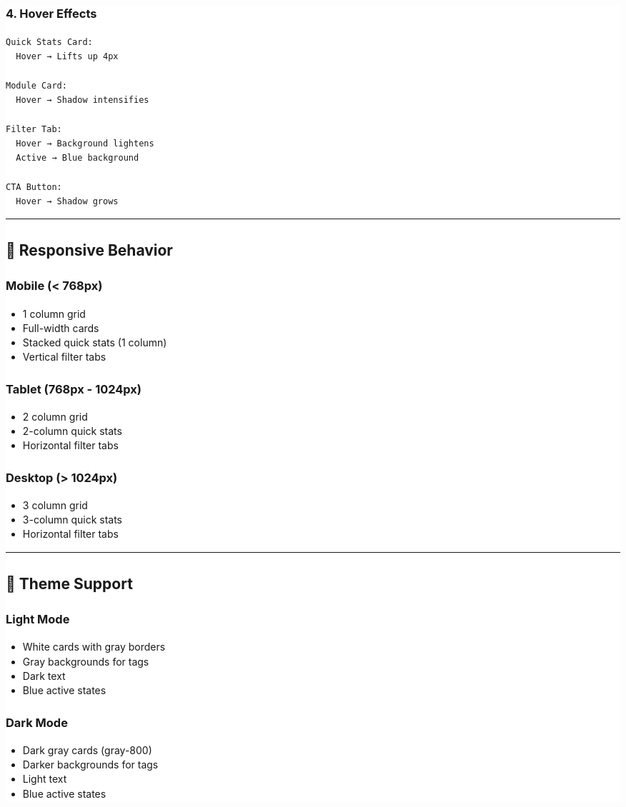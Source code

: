 ### 4. Hover Effects
```
Quick Stats Card:
  Hover → Lifts up 4px
  
Module Card:
  Hover → Shadow intensifies
  
Filter Tab:
  Hover → Background lightens
  Active → Blue background
  
CTA Button:
  Hover → Shadow grows
```

---

## 📱 Responsive Behavior

### Mobile (< 768px)
- 1 column grid
- Full-width cards
- Stacked quick stats (1 column)
- Vertical filter tabs

### Tablet (768px - 1024px)
- 2 column grid
- 2-column quick stats
- Horizontal filter tabs

### Desktop (> 1024px)
- 3 column grid
- 3-column quick stats
- Horizontal filter tabs

---

## 🎨 Theme Support

### Light Mode
- White cards with gray borders
- Gray backgrounds for tags
- Dark text
- Blue active states

### Dark Mode
- Dark gray cards (gray-800)
- Darker backgrounds for tags
- Light text
- Blue active states
